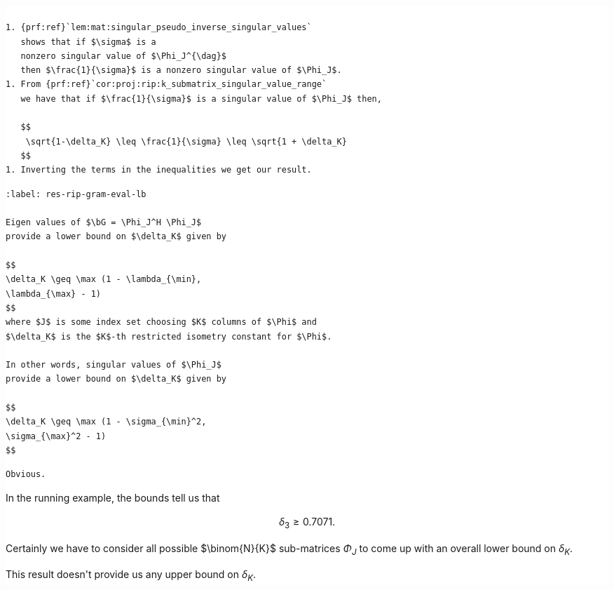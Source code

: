 ````{prf:proof}

1. {prf:ref}`lem:mat:singular_pseudo_inverse_singular_values`
   shows that if $\sigma$ is a
   nonzero singular value of $\Phi_J^{\dag}$
   then $\frac{1}{\sigma}$ is a nonzero singular value of $\Phi_J$.
1. From {prf:ref}`cor:proj:rip:k_submatrix_singular_value_range`
   we have that if $\frac{1}{\sigma}$ is a singular value of $\Phi_J$ then,
   
   $$
    \sqrt{1-\delta_K} \leq \frac{1}{\sigma} \leq \sqrt{1 + \delta_K}
   $$
1. Inverting the terms in the inequalities we get our result.
````

````{prf:theorem}
:label: res-rip-gram-eval-lb

Eigen values of $\bG = \Phi_J^H \Phi_J$ 
provide a lower bound on $\delta_K$ given by

$$
\delta_K \geq \max (1 - \lambda_{\min},
\lambda_{\max} - 1)
$$
where $J$ is some index set choosing $K$ columns of $\Phi$ and 
$\delta_K$ is the $K$-th restricted isometry constant for $\Phi$.

In other words, singular values of $\Phi_J$ 
provide a lower bound on $\delta_K$ given by

$$
\delta_K \geq \max (1 - \sigma_{\min}^2,
\sigma_{\max}^2 - 1)
$$
````

````{prf:proof}
Obvious.
````

In the running example, the bounds tell
us that

$$
\delta_3 \geq 0.7071.
$$

Certainly we have to consider
all possible $\binom{N}{K}$ sub-matrices
$\Phi_J$ to come up with an overall lower
bound on $\delta_K$.

This result doesn't provide us any upper
bound on $\delta_K$.
